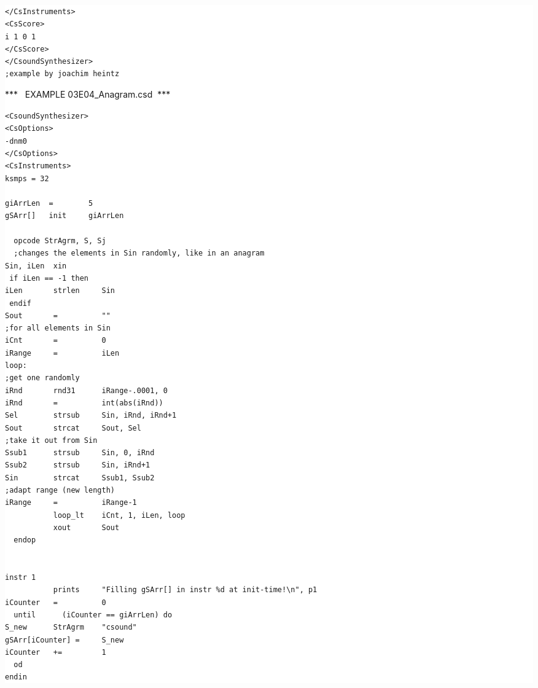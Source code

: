     </CsInstruments>
    <CsScore>
    i 1 0 1
    </CsScore>
    </CsoundSynthesizer>
    ;example by joachim heintz

***   EXAMPLE 03E04\_Anagram.csd  ***

    <CsoundSynthesizer>
    <CsOptions>
    -dnm0
    </CsOptions>
    <CsInstruments>
    ksmps = 32

    giArrLen  =        5
    gSArr[]   init     giArrLen

      opcode StrAgrm, S, Sj
      ;changes the elements in Sin randomly, like in an anagram
    Sin, iLen  xin
     if iLen == -1 then
    iLen       strlen     Sin
     endif
    Sout       =          ""
    ;for all elements in Sin
    iCnt       =          0
    iRange     =          iLen
    loop:
    ;get one randomly
    iRnd       rnd31      iRange-.0001, 0
    iRnd       =          int(abs(iRnd))
    Sel        strsub     Sin, iRnd, iRnd+1
    Sout       strcat     Sout, Sel
    ;take it out from Sin
    Ssub1      strsub     Sin, 0, iRnd
    Ssub2      strsub     Sin, iRnd+1
    Sin        strcat     Ssub1, Ssub2
    ;adapt range (new length)
    iRange     =          iRange-1
               loop_lt    iCnt, 1, iLen, loop
               xout       Sout
      endop


    instr 1
               prints     "Filling gSArr[] in instr %d at init-time!\n", p1
    iCounter   =          0
      until      (iCounter == giArrLen) do
    S_new      StrAgrm    "csound"
    gSArr[iCounter] =     S_new
    iCounter   +=         1
      od
    endin
